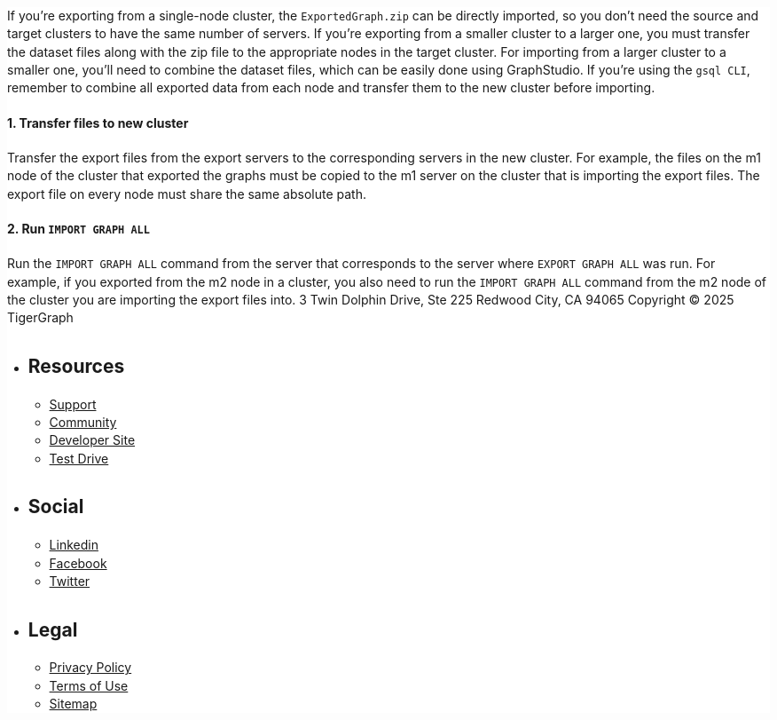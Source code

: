 If you’re exporting from a single-node cluster, the `ExportedGraph.zip` can be directly imported, so you don’t need the source and target clusters to have the same number of servers. If you’re exporting from a smaller cluster to a larger one, you must transfer the dataset files along with the zip file to the appropriate nodes in the target cluster.
For importing from a larger cluster to a smaller one, you’ll need to combine the dataset files, which can be easily done using GraphStudio. If you’re using the `gsql CLI`, remember to combine all exported data from each node and transfer them to the new cluster before importing.
#### [](https://docs.tigergraph.com/tigergraph-server/3.10/backup-and-restore/database-import-export#_1_transfer_files_to_new_cluster)1. Transfer files to new cluster
Transfer the export files from the export servers to the corresponding servers in the new cluster. For example, the files on the m1 node of the cluster that exported the graphs must be copied to the m1 server on the cluster that is importing the export files.
The export file on every node must share the same absolute path.
#### [](https://docs.tigergraph.com/tigergraph-server/3.10/backup-and-restore/database-import-export#_2_run_import_graph_all)2. Run `IMPORT GRAPH ALL`
Run the `IMPORT GRAPH ALL` command from the server that corresponds to the server where `EXPORT GRAPH ALL` was run.
For example, if you exported from the m2 node in a cluster, you also need to run the `IMPORT GRAPH ALL` command from the m2 node of the cluster you are importing the export files into.
3 Twin Dolphin Drive, Ste 225 Redwood City, CA 94065 
Copyright © 2025 TigerGraph
  * ## Resources
    * [Support](https://www.tigergraph.com/support/)
    * [Community](https://community.tigergraph.com/)
    * [Developer Site](https://dev.tigergraph.com/)
    * [Test Drive](https://testdrive.tigergraph.com/)
  * ## Social
    * [Linkedin](https://www.linkedin.com/company/tigergraph/)
    * [Facebook](https://www.facebook.com/TigerGraphDB/)
    * [Twitter](https://twitter.com/tigergraphdb)
  * ## Legal
    * [Privacy Policy](https://www.tigergraph.com/privacy-policy/)
    * [Terms of Use](https://www.tigergraph.com/terms/)
    * [Sitemap](https://docs.tigergraph.com/sitemap.xml)


